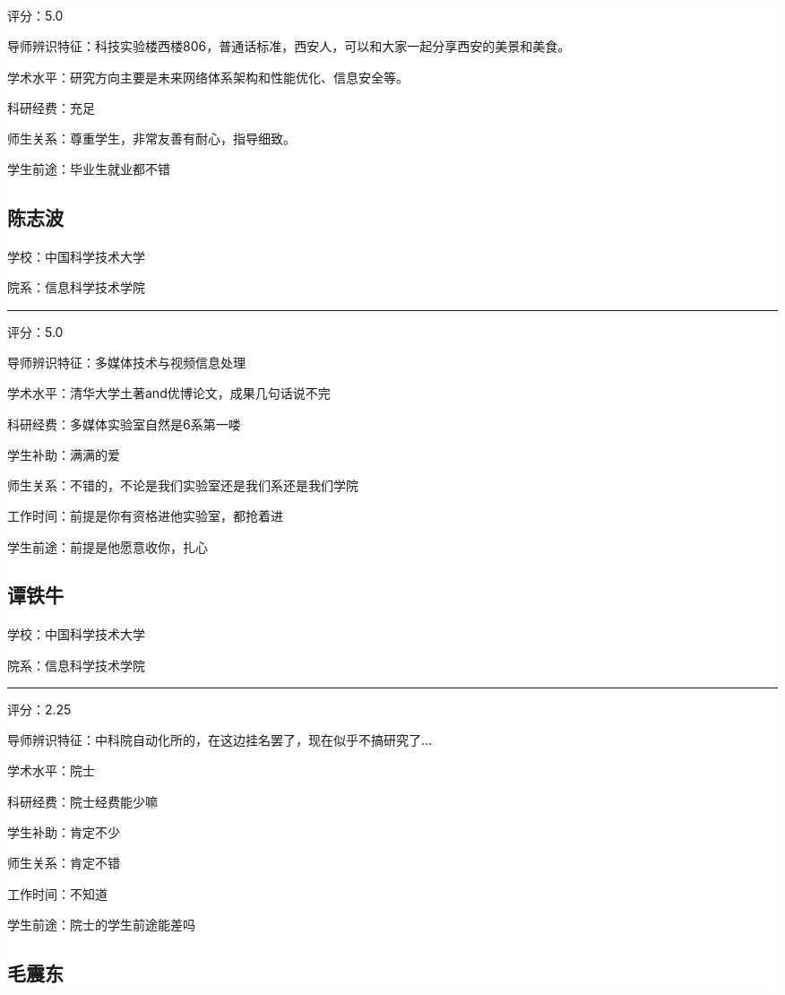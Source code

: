 评分：5.0

导师辨识特征：科技实验楼西楼806，普通话标准，西安人，可以和大家一起分享西安的美景和美食。

学术水平：研究方向主要是未来网络体系架构和性能优化、信息安全等。

科研经费：充足

师生关系：尊重学生，非常友善有耐心，指导细致。

学生前途：毕业生就业都不错

## 陈志波

学校：中国科学技术大学

院系：信息科学技术学院

* * *

评分：5.0

导师辨识特征：多媒体技术与视频信息处理

学术水平：清华大学土著and优博论文，成果几句话说不完

科研经费：多媒体实验室自然是6系第一喽

学生补助：满满的爱

师生关系：不错的，不论是我们实验室还是我们系还是我们学院

工作时间：前提是你有资格进他实验室，都抢着进

学生前途：前提是他愿意收你，扎心

## 谭铁牛

学校：中国科学技术大学

院系：信息科学技术学院

* * *

评分：2.25

导师辨识特征：中科院自动化所的，在这边挂名罢了，现在似乎不搞研究了…

学术水平：院士

科研经费：院士经费能少嘛

学生补助：肯定不少

师生关系：肯定不错

工作时间：不知道

学生前途：院士的学生前途能差吗

## 毛震东
